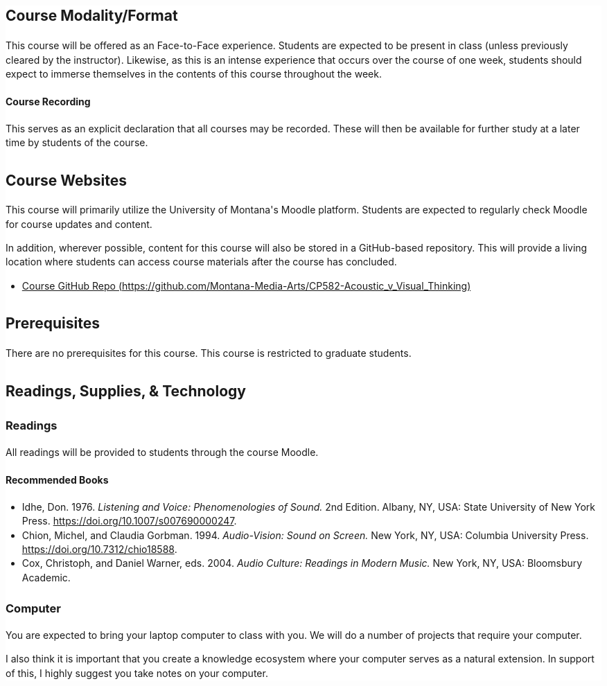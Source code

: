 ## Course Modality/Format

This course will be offered as an Face-to-Face experience. Students are expected to be present in class (unless previously cleared by the instructor). Likewise, as this is an intense experience that occurs over the course of one week, students should expect to immerse themselves in the contents of this course throughout the week. 

#### Course Recording

This serves as an explicit declaration that all courses may be recorded. These will then be available for further study at a later time by students of the course.


## Course Websites

This course will primarily utilize the University of Montana's Moodle platform. Students are expected to regularly check Moodle for course updates and content. 

In addition, wherever possible, content for this course will also be stored in a GitHub-based repository. This will provide a living location where students can access course materials after the course has concluded.

- [Course GitHub Repo (https://github.com/Montana-Media-Arts/CP582-Acoustic_v_Visual_Thinking)](https://github.com/Montana-Media-Arts/CP582-Acoustic_v_Visual_Thinking)




## Prerequisites

There are no prerequisites  for this course. This course is restricted to graduate students.


## Readings, Supplies, & Technology

### Readings

All readings will be provided to students through the course Moodle. 

#### Recommended Books

- Idhe, Don. 1976. _Listening and Voice: Phenomenologies of Sound._ 2nd Edition. Albany, NY, USA: State University of New York Press. https://doi.org/10.1007/s007690000247.
- Chion, Michel, and Claudia Gorbman. 1994. _Audio-Vision: Sound on Screen._  New York, NY, USA: Columbia University Press. https://doi.org/10.7312/chio18588.
- Cox, Christoph, and Daniel Warner, eds. 2004. _Audio Culture: Readings in Modern Music._ New York, NY, USA: Bloomsbury Academic. 

### Computer

You are expected to bring your laptop computer to class with you. We will do a number of projects that require your computer. 

I also think it is important that you create a knowledge ecosystem where your computer serves as a natural extension. In support of this, I highly suggest you take notes on your computer.
